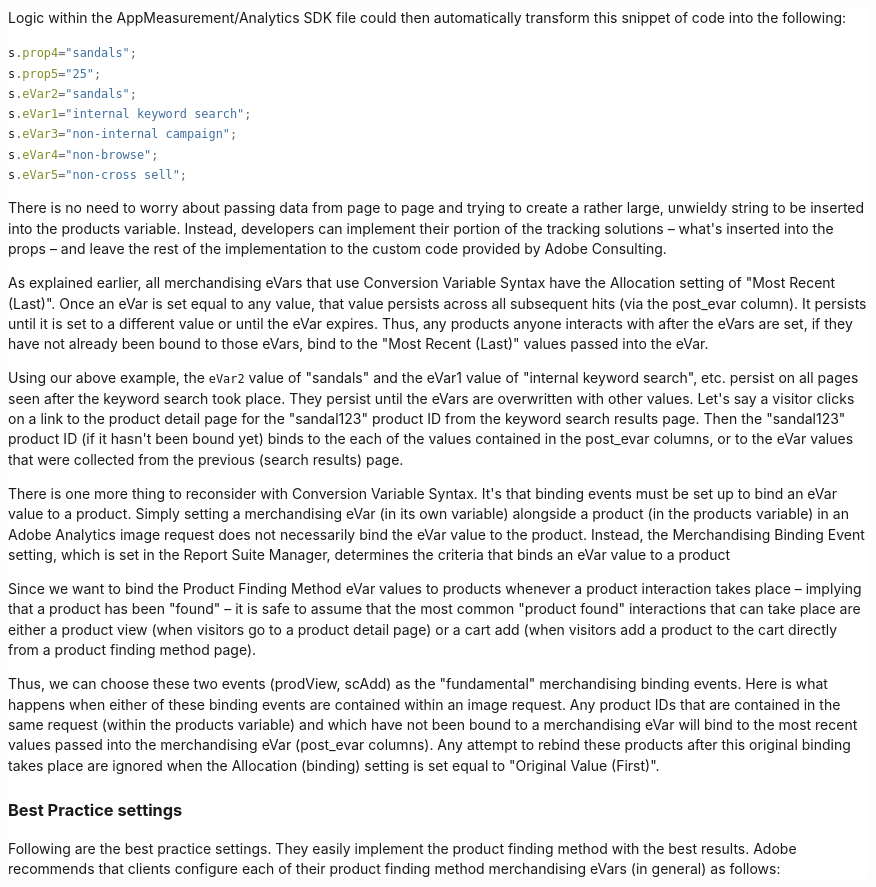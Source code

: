 Logic within the AppMeasurement/Analytics SDK file could then automatically transform this snippet of code into the following:

```js
s.prop4="sandals";
s.prop5="25";
s.eVar2="sandals";
s.eVar1="internal keyword search";
s.eVar3="non-internal campaign";
s.eVar4="non-browse";
s.eVar5="non-cross sell";
```

There is no need to worry about passing data from page to page and trying to create a rather large, unwieldy string to be inserted into the products variable. Instead, developers can implement their portion of the tracking solutions – what's inserted into the props – and leave the rest of the implementation to the custom code provided by Adobe Consulting.

As explained earlier, all merchandising eVars that use Conversion Variable Syntax have the Allocation setting of "Most Recent (Last)". Once an eVar is set equal to any value, that value persists across all subsequent hits (via the post_evar column). It persists until it is set to a different value or until the eVar expires. Thus, any products anyone interacts with after the eVars are set, if they have not already been bound to those eVars, bind to the "Most Recent (Last)" values passed into the eVar.  

Using our above example, the `eVar2` value of "sandals" and the eVar1 value of "internal keyword search", etc. persist on all pages seen after the keyword search took place. They persist until the eVars are overwritten with other values. Let's say a visitor clicks on a link to the product detail page for the "sandal123" product ID from the keyword search results page.  Then the "sandal123" product ID (if it hasn't been bound yet) binds to the each of the values contained in the post_evar columns, or to the eVar values that were collected from the previous (search results) page.

There is one more thing to reconsider with Conversion Variable Syntax. It's that binding events must be set up to bind an eVar value to a product. Simply setting a merchandising eVar (in its own variable) alongside a product (in the products variable) in an Adobe Analytics image request does not necessarily bind the eVar value to the product.  Instead, the Merchandising Binding Event setting, which is set in the Report Suite Manager, determines the criteria that binds an eVar value to a product

Since we want to bind the Product Finding Method eVar values to products whenever a product interaction takes place – implying that a product has been "found" – it is safe to assume that the most common "product found" interactions that can take place are either a product view (when visitors go to a product detail page) or a cart add (when visitors add a product to the cart directly from a product finding method page).

Thus, we can choose these two events (prodView, scAdd) as the "fundamental" merchandising binding events.
Here is what happens when either of these binding events are contained within an image request. Any product IDs that are contained in the same request (within the products variable) and which have not been bound to a merchandising eVar will bind to the most recent values passed into the merchandising eVar (post_evar columns). Any attempt to rebind these products after this original binding takes place are ignored when the Allocation (binding) setting is set equal to "Original Value (First)".  

### Best Practice settings

Following are the best practice settings. They easily implement the product finding method with the best results. Adobe recommends that clients configure each of their product finding method merchandising eVars (in general) as follows:
